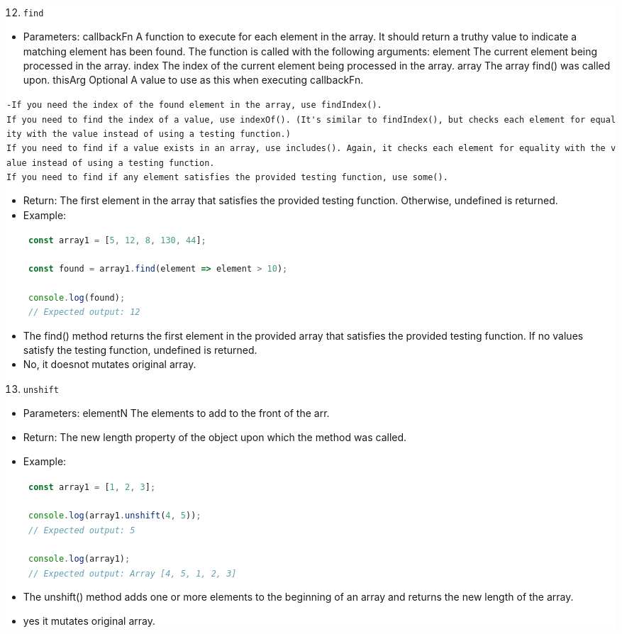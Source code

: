 12. `find`
   - Parameters:
    callbackFn
    A function to execute for each element in the array. It should return a truthy value to indicate a matching element has been found.
    The function is called with the following arguments: element
    The current element being processed in the array.
    index
    The index of the current element being processed in the array.
    array
    The array find() was called upon.
    thisArg Optional
    A value to use as this when executing callbackFn. 

    -If you need the index of the found element in the array, use findIndex().
    If you need to find the index of a value, use indexOf(). (It's similar to findIndex(), but checks each element for equality with the value instead of using a testing function.)
    If you need to find if a value exists in an array, use includes(). Again, it checks each element for equality with the value instead of using a testing function.
    If you need to find if any element satisfies the provided testing function, use some().


   - Return: The first element in the array that satisfies the provided testing function. Otherwise, undefined is returned.
   - Example:
     ```js
      const array1 = [5, 12, 8, 130, 44];

      const found = array1.find(element => element > 10);

      console.log(found);
      // Expected output: 12
     ```
   - The find() method returns the first element in the provided array that satisfies the provided testing function. If no values satisfy the testing function, undefined is returned.
   - No, it doesnot mutates original array.

13. `unshift`
   - Parameters:
    elementN
    The elements to add to the front of the arr.



   - Return: The new length property of the object upon which the method was called.
   - Example:
     ```js
      const array1 = [1, 2, 3];

      console.log(array1.unshift(4, 5));
      // Expected output: 5

      console.log(array1);
      // Expected output: Array [4, 5, 1, 2, 3]
     ```
   - The unshift() method adds one or more elements to the beginning of an array and returns the new length of the array.
   - yes it mutates original array.
